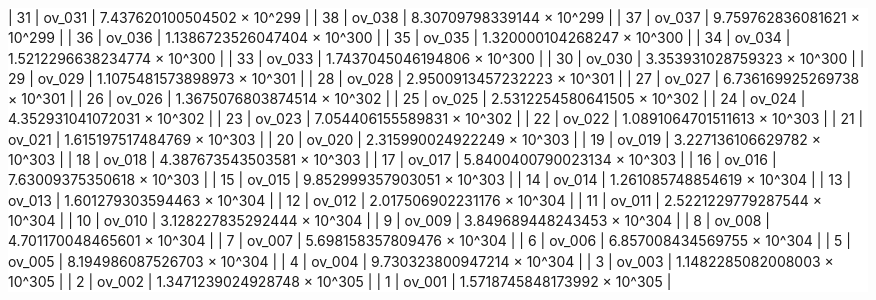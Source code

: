 | 31 | ov_031 | 7.437620100504502 × 10^299 |
| 38 | ov_038 | 8.30709798339144 × 10^299 |
| 37 | ov_037 | 9.759762836081621 × 10^299 |
| 36 | ov_036 | 1.1386723526047404 × 10^300 |
| 35 | ov_035 | 1.320000104268247 × 10^300 |
| 34 | ov_034 | 1.5212296638234774 × 10^300 |
| 33 | ov_033 | 1.7437045046194806 × 10^300 |
| 30 | ov_030 | 3.353931028759323 × 10^300 |
| 29 | ov_029 | 1.1075481573898973 × 10^301 |
| 28 | ov_028 | 2.9500913457232223 × 10^301 |
| 27 | ov_027 | 6.736169925269738 × 10^301 |
| 26 | ov_026 | 1.3675076803874514 × 10^302 |
| 25 | ov_025 | 2.5312254580641505 × 10^302 |
| 24 | ov_024 | 4.352931041072031 × 10^302 |
| 23 | ov_023 | 7.054406155589831 × 10^302 |
| 22 | ov_022 | 1.0891064701511613 × 10^303 |
| 21 | ov_021 | 1.615197517484769 × 10^303 |
| 20 | ov_020 | 2.315990024922249 × 10^303 |
| 19 | ov_019 | 3.227136106629782 × 10^303 |
| 18 | ov_018 | 4.387673543503581 × 10^303 |
| 17 | ov_017 | 5.8400400790023134 × 10^303 |
| 16 | ov_016 | 7.63009375350618 × 10^303 |
| 15 | ov_015 | 9.852999357903051 × 10^303 |
| 14 | ov_014 | 1.261085748854619 × 10^304 |
| 13 | ov_013 | 1.601279303594463 × 10^304 |
| 12 | ov_012 | 2.017506902231176 × 10^304 |
| 11 | ov_011 | 2.5221229779287544 × 10^304 |
| 10 | ov_010 | 3.128227835292444 × 10^304 |
| 9 | ov_009 | 3.849689448243453 × 10^304 |
| 8 | ov_008 | 4.701170048465601 × 10^304 |
| 7 | ov_007 | 5.698158357809476 × 10^304 |
| 6 | ov_006 | 6.857008434569755 × 10^304 |
| 5 | ov_005 | 8.194986087526703 × 10^304 |
| 4 | ov_004 | 9.730323800947214 × 10^304 |
| 3 | ov_003 | 1.1482285082008003 × 10^305 |
| 2 | ov_002 | 1.3471239024928748 × 10^305 |
| 1 | ov_001 | 1.5718745848173992 × 10^305 |

